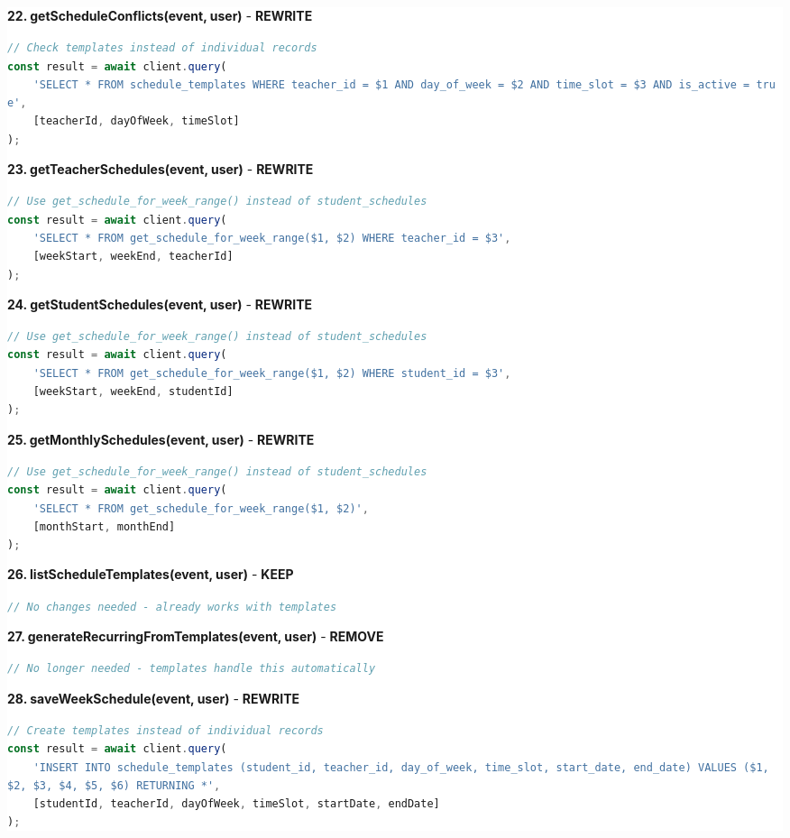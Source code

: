 **22. getScheduleConflicts(event, user)** - **REWRITE**
```javascript
// Check templates instead of individual records
const result = await client.query(
    'SELECT * FROM schedule_templates WHERE teacher_id = $1 AND day_of_week = $2 AND time_slot = $3 AND is_active = true',
    [teacherId, dayOfWeek, timeSlot]
);
```

**23. getTeacherSchedules(event, user)** - **REWRITE**
```javascript
// Use get_schedule_for_week_range() instead of student_schedules
const result = await client.query(
    'SELECT * FROM get_schedule_for_week_range($1, $2) WHERE teacher_id = $3',
    [weekStart, weekEnd, teacherId]
);
```

**24. getStudentSchedules(event, user)** - **REWRITE**
```javascript
// Use get_schedule_for_week_range() instead of student_schedules
const result = await client.query(
    'SELECT * FROM get_schedule_for_week_range($1, $2) WHERE student_id = $3',
    [weekStart, weekEnd, studentId]
);
```

**25. getMonthlySchedules(event, user)** - **REWRITE**
```javascript
// Use get_schedule_for_week_range() instead of student_schedules
const result = await client.query(
    'SELECT * FROM get_schedule_for_week_range($1, $2)',
    [monthStart, monthEnd]
);
```

**26. listScheduleTemplates(event, user)** - **KEEP**
```javascript
// No changes needed - already works with templates
```

**27. generateRecurringFromTemplates(event, user)** - **REMOVE**
```javascript
// No longer needed - templates handle this automatically
```

**28. saveWeekSchedule(event, user)** - **REWRITE**
```javascript
// Create templates instead of individual records
const result = await client.query(
    'INSERT INTO schedule_templates (student_id, teacher_id, day_of_week, time_slot, start_date, end_date) VALUES ($1, $2, $3, $4, $5, $6) RETURNING *',
    [studentId, teacherId, dayOfWeek, timeSlot, startDate, endDate]
);
```
